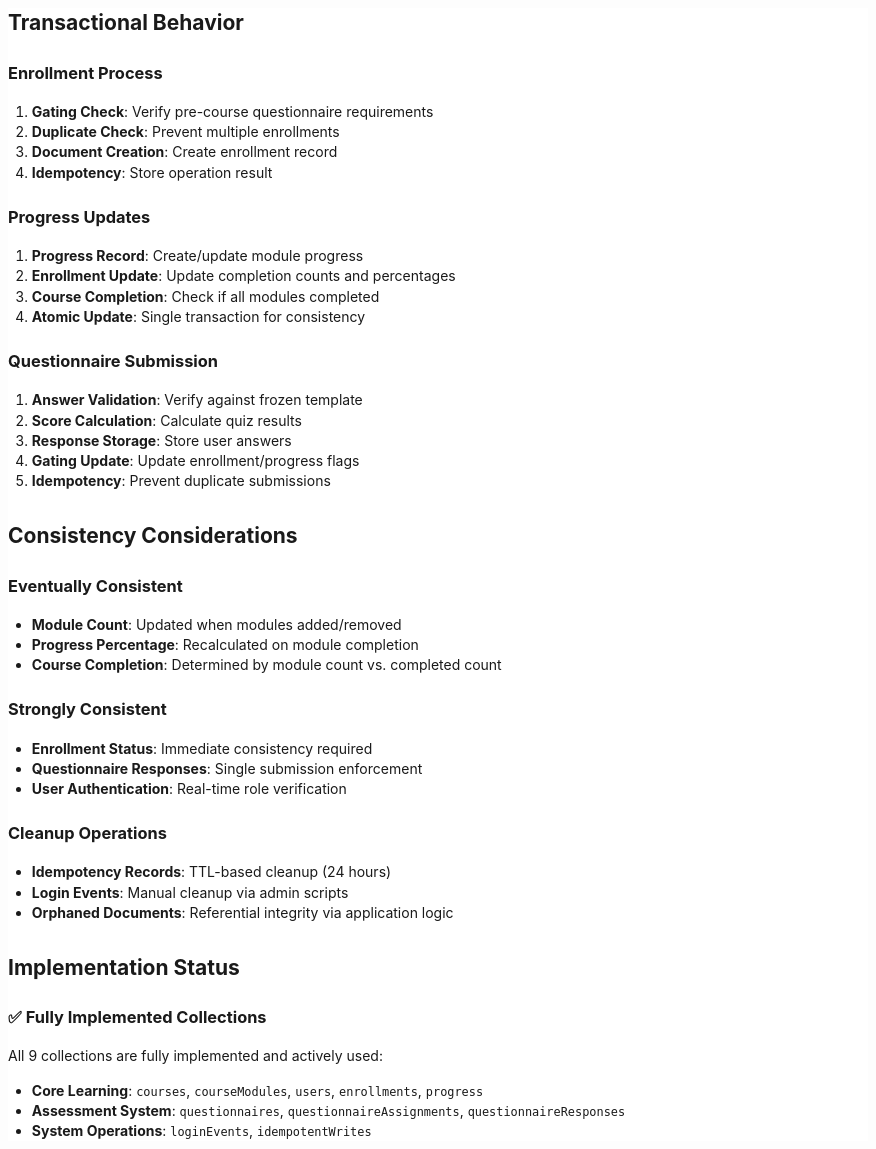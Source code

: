 ## Transactional Behavior

### Enrollment Process

1. **Gating Check**: Verify pre-course questionnaire requirements
2. **Duplicate Check**: Prevent multiple enrollments
3. **Document Creation**: Create enrollment record
4. **Idempotency**: Store operation result

### Progress Updates

1. **Progress Record**: Create/update module progress
2. **Enrollment Update**: Update completion counts and percentages
3. **Course Completion**: Check if all modules completed
4. **Atomic Update**: Single transaction for consistency

### Questionnaire Submission

1. **Answer Validation**: Verify against frozen template
2. **Score Calculation**: Calculate quiz results
3. **Response Storage**: Store user answers
4. **Gating Update**: Update enrollment/progress flags
5. **Idempotency**: Prevent duplicate submissions

## Consistency Considerations

### Eventually Consistent

- **Module Count**: Updated when modules added/removed
- **Progress Percentage**: Recalculated on module completion
- **Course Completion**: Determined by module count vs. completed count

### Strongly Consistent

- **Enrollment Status**: Immediate consistency required
- **Questionnaire Responses**: Single submission enforcement
- **User Authentication**: Real-time role verification

### Cleanup Operations

- **Idempotency Records**: TTL-based cleanup (24 hours)
- **Login Events**: Manual cleanup via admin scripts
- **Orphaned Documents**: Referential integrity via application logic

## Implementation Status

### ✅ Fully Implemented Collections

All 9 collections are fully implemented and actively used:

- **Core Learning**: `courses`, `courseModules`, `users`, `enrollments`, `progress`
- **Assessment System**: `questionnaires`, `questionnaireAssignments`, `questionnaireResponses`
- **System Operations**: `loginEvents`, `idempotentWrites`
